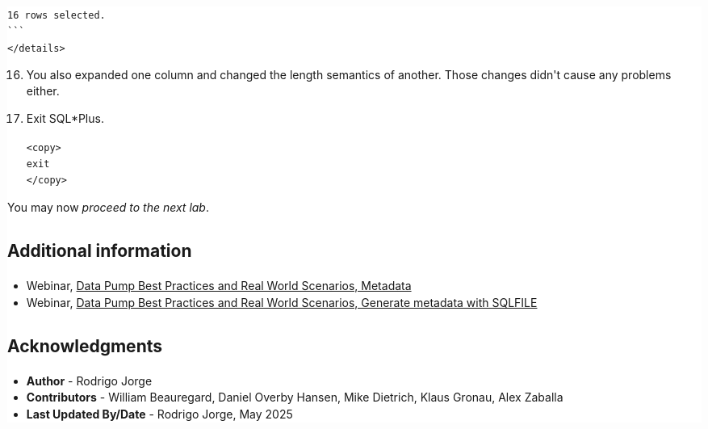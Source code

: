     16 rows selected.
    ```
    </details> 

16. You also expanded one column and changed the length semantics of another. Those changes didn't cause any problems either.

17. Exit SQL*Plus.

    ```
    <copy>
    exit
    </copy>
    ```
You may now *proceed to the next lab*.

## Additional information

* Webinar, [Data Pump Best Practices and Real World Scenarios, Metadata](https://www.youtube.com/watch?v=CUHcKHx_YvA&t=1260s)
* Webinar, [Data Pump Best Practices and Real World Scenarios, Generate metadata with SQLFILE](https://www.youtube.com/watch?v=CUHcKHx_YvA&t=4642s)

## Acknowledgments

* **Author** - Rodrigo Jorge
* **Contributors** - William Beauregard, Daniel Overby Hansen, Mike Dietrich, Klaus Gronau, Alex Zaballa
* **Last Updated By/Date** - Rodrigo Jorge, May 2025